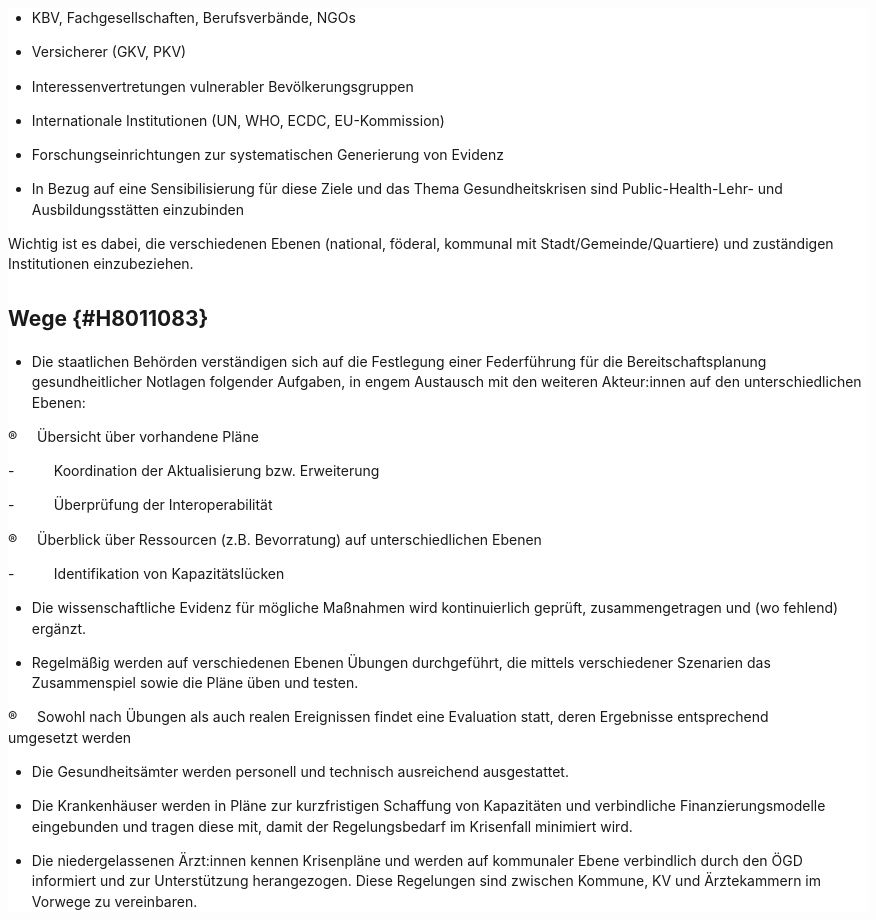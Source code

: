 -   KBV, Fachgesellschaften, Berufsverbände, NGOs 

-   Versicherer (GKV, PKV)

-   Interessenvertretungen vulnerabler Bevölkerungsgruppen

-   Internationale Institutionen (UN, WHO, ECDC, EU-Kommission)

-   Forschungseinrichtungen zur systematischen Generierung von Evidenz

-   In Bezug auf eine Sensibilisierung für diese Ziele und das Thema
    Gesundheitskrisen sind Public-Health-Lehr- und Ausbildungsstätten
    einzubinden

Wichtig ist es dabei, die verschiedenen Ebenen (national, föderal,
kommunal mit Stadt/Gemeinde/Quartiere) und zuständigen Institutionen
einzubeziehen.

Wege {#H8011083}
----

-   Die staatlichen Behörden verständigen sich auf die Festlegung einer
    Federführung für die Bereitschaftsplanung gesundheitlicher Notlagen
    folgender Aufgaben, in engem Austausch mit den weiteren Akteur:innen
    auf den unterschiedlichen Ebenen:

®     Übersicht über vorhandene Pläne

-          Koordination der Aktualisierung bzw. Erweiterung

-          Überprüfung der Interoperabilität

®     Überblick über Ressourcen (z.B. Bevorratung) auf unterschiedlichen
Ebenen

-          Identifikation von Kapazitätslücken

-   Die wissenschaftliche Evidenz für mögliche Maßnahmen wird
    kontinuierlich geprüft, zusammengetragen und (wo fehlend) ergänzt. 

-   Regelmäßig werden auf verschiedenen Ebenen Übungen durchgeführt, die
    mittels verschiedener Szenarien das Zusammenspiel sowie die Pläne
    üben und testen. 

®     Sowohl nach Übungen als auch realen Ereignissen findet eine
Evaluation statt, deren Ergebnisse entsprechend umgesetzt werden

-   Die Gesundheitsämter werden personell und technisch ausreichend
    ausgestattet.

-   Die Krankenhäuser werden in Pläne zur kurzfristigen Schaffung von
    Kapazitäten und verbindliche Finanzierungsmodelle eingebunden und
    tragen diese mit, damit der Regelungsbedarf im Krisenfall minimiert
    wird.

-   Die niedergelassenen Ärzt:innen kennen Krisenpläne und werden auf
    kommunaler Ebene verbindlich durch den ÖGD informiert und zur
    Unterstützung herangezogen. Diese Regelungen sind zwischen Kommune,
    KV und Ärztekammern im Vorwege zu vereinbaren.
